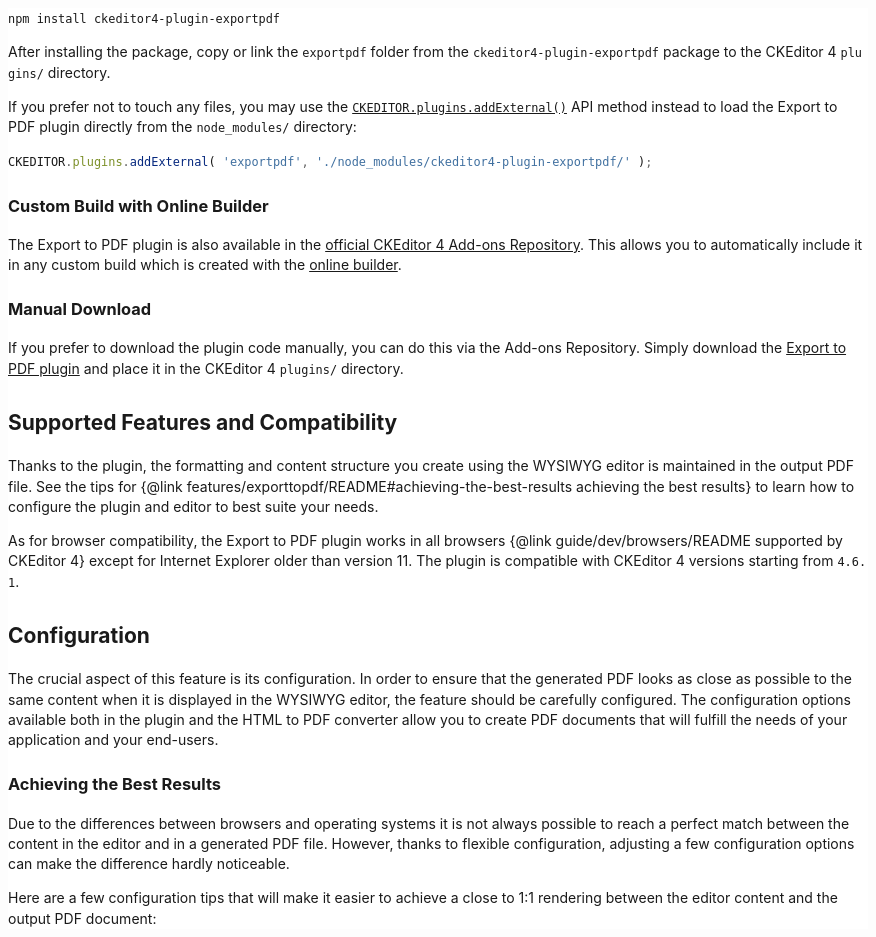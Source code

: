 ```plaintext
npm install ckeditor4-plugin-exportpdf
```

After installing the package, copy or link the `exportpdf` folder from the `ckeditor4-plugin-exportpdf` package to the CKEditor 4 `plugins/` directory.

If you prefer not to touch any files, you may use the [`CKEDITOR.plugins.addExternal()`](https://ckeditor.com/docs/ckeditor4/latest/api/CKEDITOR_plugins.html#method-addExternal) API method instead to load the Export to PDF plugin directly from the `node_modules/` directory:

```js
CKEDITOR.plugins.addExternal( 'exportpdf', './node_modules/ckeditor4-plugin-exportpdf/' );
```

### Custom Build with Online Builder

The Export to PDF plugin is also available in the [official CKEditor 4 Add-ons Repository](https://ckeditor.com/cke4/addon/exportpdf). This allows you to automatically include it in any custom build which is created with the [online builder](https://ckeditor.com/cke4/builder).

### Manual Download

If you prefer to download the plugin code manually, you can do this via the Add-ons Repository. Simply download the [Export to PDF plugin](https://ckeditor.com/cke4/addon/exportpdf) and place it in the CKEditor 4 `plugins/` directory.

## Supported Features and Compatibility

Thanks to the plugin, the formatting and content structure you create using the WYSIWYG editor is maintained in the output PDF file. See the tips for {@link features/exporttopdf/README#achieving-the-best-results achieving the best results} to learn how to configure the plugin and editor to best suite your needs.

As for browser compatibility, the Export to PDF plugin works in all browsers {@link guide/dev/browsers/README supported by CKEditor 4} except for Internet Explorer older than version 11. The plugin is compatible with CKEditor 4 versions starting from `4.6.1`.

## Configuration

The crucial aspect of this feature is its configuration. In order to ensure that the generated PDF looks as close as possible to the same content when it is displayed in the WYSIWYG editor, the feature should be carefully configured. The configuration options available both in the plugin and the HTML to PDF converter allow you to create PDF documents that will fulfill the needs of your application and your end-users.

### Achieving the Best Results

Due to the differences between browsers and operating systems it is not always possible to reach a perfect match between the content in the editor and in a generated PDF file. However, thanks to flexible configuration, adjusting a few configuration options can make the difference hardly noticeable.

Here are a few configuration tips that will make it easier to achieve a close to 1:1 rendering between the editor content and the output PDF document:
